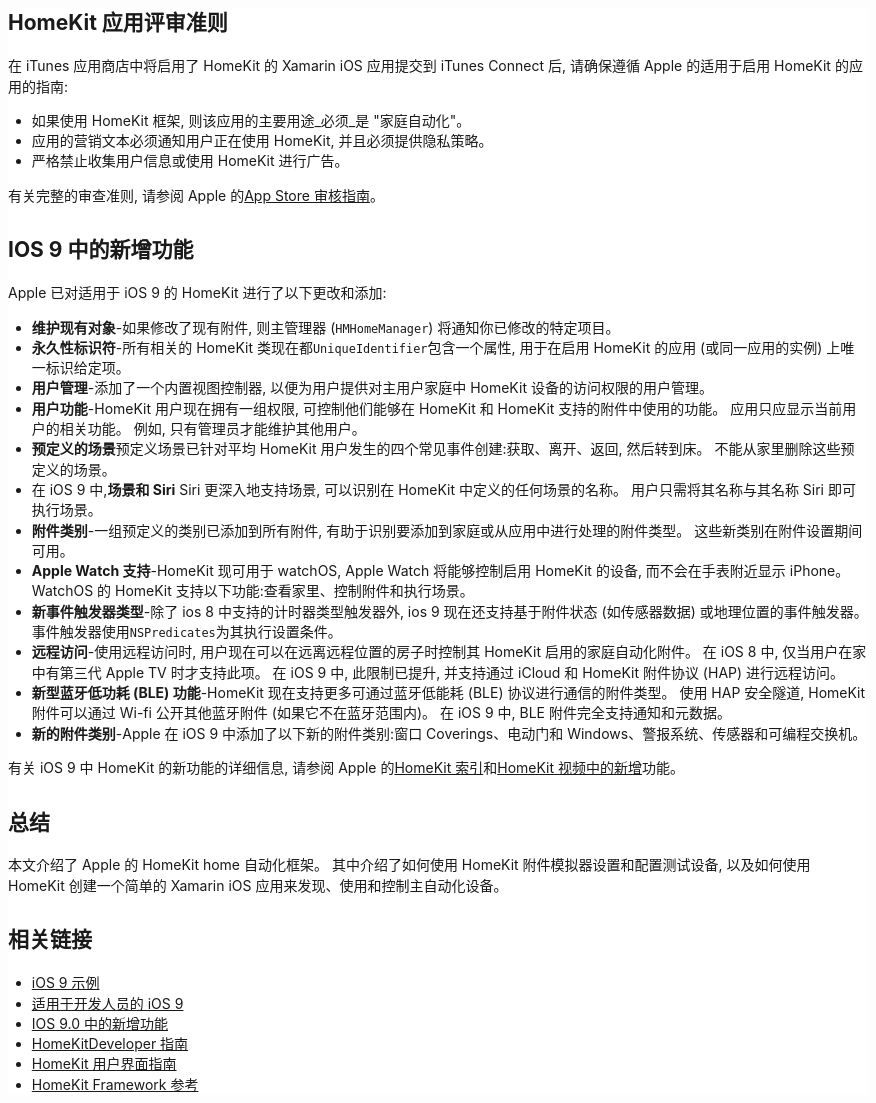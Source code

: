 ## <a name="homekit-app-review-guidelines"></a>HomeKit 应用评审准则

在 iTunes 应用商店中将启用了 HomeKit 的 Xamarin iOS 应用提交到 iTunes Connect 后, 请确保遵循 Apple 的适用于启用 HomeKit 的应用的指南:

- 如果使用 HomeKit 框架, 则该应用的主要用途_必须_是 "家庭自动化"。
- 应用的营销文本必须通知用户正在使用 HomeKit, 并且必须提供隐私策略。
- 严格禁止收集用户信息或使用 HomeKit 进行广告。

有关完整的审查准则, 请参阅 Apple 的[App Store 审核指南](https://developer.apple.com/app-store/review/guidelines/)。

## <a name="whats-new-in-ios-9"></a>IOS 9 中的新增功能

Apple 已对适用于 iOS 9 的 HomeKit 进行了以下更改和添加:

- **维护现有对象**-如果修改了现有附件, 则主管理器 (`HMHomeManager`) 将通知你已修改的特定项目。
- **永久性标识符**-所有相关的 HomeKit 类现在都`UniqueIdentifier`包含一个属性, 用于在启用 HomeKit 的应用 (或同一应用的实例) 上唯一标识给定项。
- **用户管理**-添加了一个内置视图控制器, 以便为用户提供对主用户家庭中 HomeKit 设备的访问权限的用户管理。
- **用户功能**-HomeKit 用户现在拥有一组权限, 可控制他们能够在 HomeKit 和 HomeKit 支持的附件中使用的功能。 应用只应显示当前用户的相关功能。 例如, 只有管理员才能维护其他用户。
- **预定义的场景**预定义场景已针对平均 HomeKit 用户发生的四个常见事件创建:获取、离开、返回, 然后转到床。 不能从家里删除这些预定义的场景。
- 在 iOS 9 中,**场景和 Siri** Siri 更深入地支持场景, 可以识别在 HomeKit 中定义的任何场景的名称。 用户只需将其名称与其名称 Siri 即可执行场景。
- **附件类别**-一组预定义的类别已添加到所有附件, 有助于识别要添加到家庭或从应用中进行处理的附件类型。 这些新类别在附件设置期间可用。
- **Apple Watch 支持**-HomeKit 现可用于 watchOS, Apple Watch 将能够控制启用 HomeKit 的设备, 而不会在手表附近显示 iPhone。 WatchOS 的 HomeKit 支持以下功能:查看家里、控制附件和执行场景。
- **新事件触发器类型**-除了 ios 8 中支持的计时器类型触发器外, ios 9 现在还支持基于附件状态 (如传感器数据) 或地理位置的事件触发器。 事件触发器使用`NSPredicates`为其执行设置条件。
- **远程访问**-使用远程访问时, 用户现在可以在远离远程位置的房子时控制其 HomeKit 启用的家庭自动化附件。 在 iOS 8 中, 仅当用户在家中有第三代 Apple TV 时才支持此项。 在 iOS 9 中, 此限制已提升, 并支持通过 iCloud 和 HomeKit 附件协议 (HAP) 进行远程访问。
- **新型蓝牙低功耗 (BLE) 功能**-HomeKit 现在支持更多可通过蓝牙低能耗 (BLE) 协议进行通信的附件类型。 使用 HAP 安全隧道, HomeKit 附件可以通过 Wi-fi 公开其他蓝牙附件 (如果它不在蓝牙范围内)。 在 iOS 9 中, BLE 附件完全支持通知和元数据。
- **新的附件类别**-Apple 在 iOS 9 中添加了以下新的附件类别:窗口 Coverings、电动门和 Windows、警报系统、传感器和可编程交换机。

有关 iOS 9 中 HomeKit 的新功能的详细信息, 请参阅 Apple 的[HomeKit 索引](https://developer.apple.com/homekit/)和[HomeKit 视频中的新增](https://developer.apple.com/videos/wwdc/2015/?id=210)功能。

## <a name="summary"></a>总结

本文介绍了 Apple 的 HomeKit home 自动化框架。 其中介绍了如何使用 HomeKit 附件模拟器设置和配置测试设备, 以及如何使用 HomeKit 创建一个简单的 Xamarin iOS 应用来发现、使用和控制主自动化设备。



## <a name="related-links"></a>相关链接

- [iOS 9 示例](https://docs.microsoft.com/samples/browse/?products=xamarin&term=Xamarin.iOS+iOS9)
- [适用于开发人员的 iOS 9](https://developer.apple.com/ios/pre-release/)
- [IOS 9.0 中的新增功能](https://developer.apple.com/library/prerelease/ios/releasenotes/General/WhatsNewIniOS/Articles/iOS9.html)
- [HomeKitDeveloper 指南](https://developer.apple.com/library/ios/documentation/NetworkingInternet/Conceptual/HomeKitDeveloperGuide/Introduction/Introduction.html)
- [HomeKit 用户界面指南](https://developer.apple.com/homekit/ui-guidelines/)
- [HomeKit Framework 参考](https://developer.apple.com/library/ios/home_kit_framework_ref)
